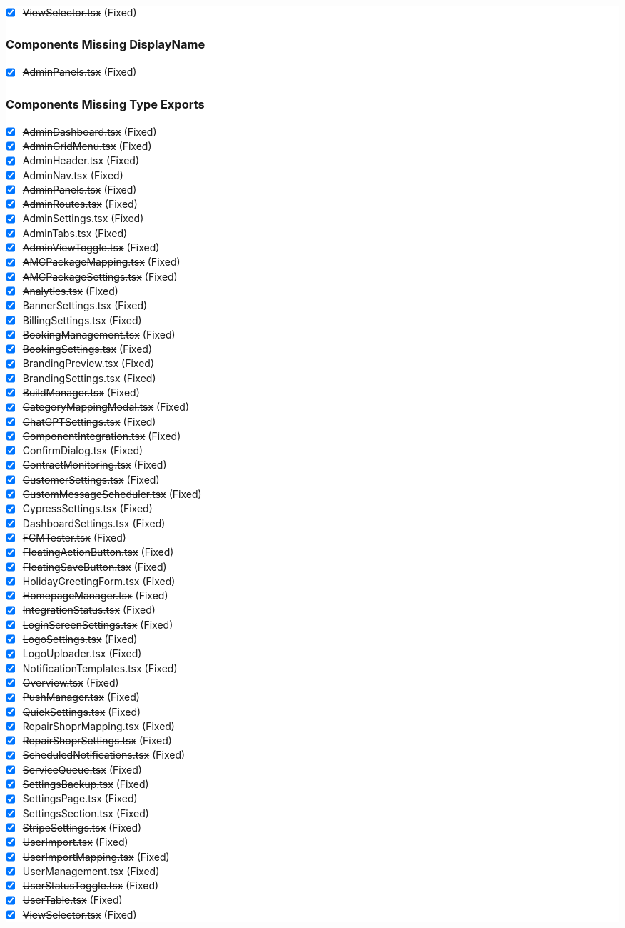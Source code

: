 - [x] ~~ViewSelector.tsx~~ (Fixed)

### Components Missing DisplayName
- [x] ~~AdminPanels.tsx~~ (Fixed)

### Components Missing Type Exports
- [x] ~~AdminDashboard.tsx~~ (Fixed)
- [x] ~~AdminGridMenu.tsx~~ (Fixed)
- [x] ~~AdminHeader.tsx~~ (Fixed)
- [x] ~~AdminNav.tsx~~ (Fixed)
- [x] ~~AdminPanels.tsx~~ (Fixed)
- [x] ~~AdminRoutes.tsx~~ (Fixed)
- [x] ~~AdminSettings.tsx~~ (Fixed)
- [x] ~~AdminTabs.tsx~~ (Fixed)
- [x] ~~AdminViewToggle.tsx~~ (Fixed)
- [x] ~~AMCPackageMapping.tsx~~ (Fixed)
- [x] ~~AMCPackageSettings.tsx~~ (Fixed)
- [x] ~~Analytics.tsx~~ (Fixed)
- [x] ~~BannerSettings.tsx~~ (Fixed)
- [x] ~~BillingSettings.tsx~~ (Fixed)
- [x] ~~BookingManagement.tsx~~ (Fixed)
- [x] ~~BookingSettings.tsx~~ (Fixed)
- [x] ~~BrandingPreview.tsx~~ (Fixed)
- [x] ~~BrandingSettings.tsx~~ (Fixed)
- [x] ~~BuildManager.tsx~~ (Fixed)
- [x] ~~CategoryMappingModal.tsx~~ (Fixed)
- [x] ~~ChatGPTSettings.tsx~~ (Fixed)
- [x] ~~ComponentIntegration.tsx~~ (Fixed)
- [x] ~~ConfirmDialog.tsx~~ (Fixed)
- [x] ~~ContractMonitoring.tsx~~ (Fixed)
- [x] ~~CustomerSettings.tsx~~ (Fixed)
- [x] ~~CustomMessageScheduler.tsx~~ (Fixed)
- [x] ~~CypressSettings.tsx~~ (Fixed)
- [x] ~~DashboardSettings.tsx~~ (Fixed)
- [x] ~~FCMTester.tsx~~ (Fixed)
- [x] ~~FloatingActionButton.tsx~~ (Fixed)
- [x] ~~FloatingSaveButton.tsx~~ (Fixed)
- [x] ~~HolidayGreetingForm.tsx~~ (Fixed)
- [x] ~~HomepageManager.tsx~~ (Fixed)
- [x] ~~IntegrationStatus.tsx~~ (Fixed)
- [x] ~~LoginScreenSettings.tsx~~ (Fixed)
- [x] ~~LogoSettings.tsx~~ (Fixed)
- [x] ~~LogoUploader.tsx~~ (Fixed)
- [x] ~~NotificationTemplates.tsx~~ (Fixed)
- [x] ~~Overview.tsx~~ (Fixed)
- [x] ~~PushManager.tsx~~ (Fixed)
- [x] ~~QuickSettings.tsx~~ (Fixed)
- [x] ~~RepairShoprMapping.tsx~~ (Fixed)
- [x] ~~RepairShoprSettings.tsx~~ (Fixed)
- [x] ~~ScheduledNotifications.tsx~~ (Fixed)
- [x] ~~ServiceQueue.tsx~~ (Fixed)
- [x] ~~SettingsBackup.tsx~~ (Fixed)
- [x] ~~SettingsPage.tsx~~ (Fixed)
- [x] ~~SettingsSection.tsx~~ (Fixed)
- [x] ~~StripeSettings.tsx~~ (Fixed)
- [x] ~~UserImport.tsx~~ (Fixed)
- [x] ~~UserImportMapping.tsx~~ (Fixed)
- [x] ~~UserManagement.tsx~~ (Fixed)
- [x] ~~UserStatusToggle.tsx~~ (Fixed)
- [x] ~~UserTable.tsx~~ (Fixed)
- [x] ~~ViewSelector.tsx~~ (Fixed)
